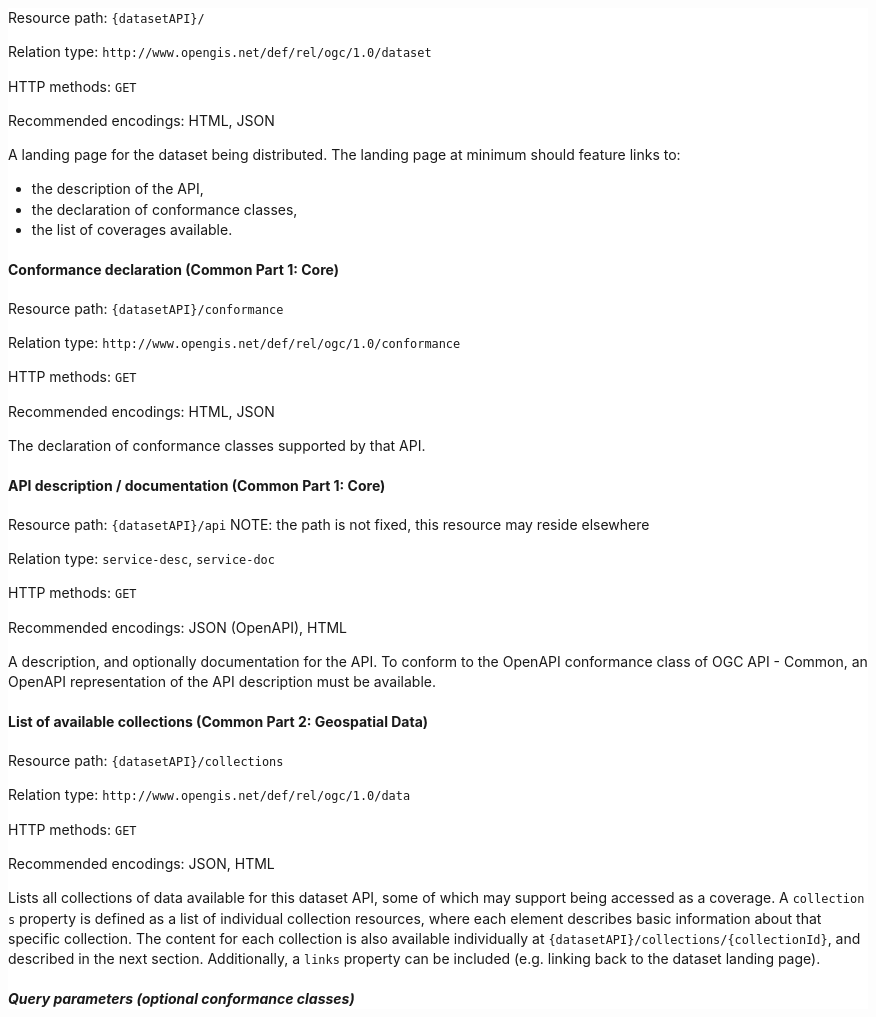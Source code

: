 Resource path: `{datasetAPI}/`

Relation type: `http://www.opengis.net/def/rel/ogc/1.0/dataset`

HTTP methods: `GET`

Recommended encodings: HTML, JSON

A landing page for the dataset being distributed.
The landing page at minimum should feature links to:
- the description of the API,
- the declaration of conformance classes,
- the list of coverages available.

#### Conformance declaration (Common Part 1: Core)

Resource path: `{datasetAPI}/conformance`

Relation type: `http://www.opengis.net/def/rel/ogc/1.0/conformance`

HTTP methods: `GET`

Recommended encodings: HTML, JSON

The declaration of conformance classes supported by that API.

#### API description / documentation (Common Part 1: Core)

Resource path: `{datasetAPI}/api` NOTE: the path is not fixed, this resource may reside elsewhere

Relation type: `service-desc`, `service-doc`

HTTP methods: `GET`

Recommended encodings: JSON (OpenAPI), HTML

A description, and optionally documentation for the API.
To conform to the OpenAPI conformance class of OGC API - Common, an OpenAPI representation of the API description must be available.

#### List of available collections (Common Part 2: Geospatial Data)

Resource path: `{datasetAPI}/collections`

Relation type: `http://www.opengis.net/def/rel/ogc/1.0/data`

HTTP methods: `GET`

Recommended encodings: JSON, HTML

Lists all collections of data available for this dataset API, some of which may support being accessed as a coverage.
A `collections` property is defined as a list of individual collection resources,
where each element describes basic information about that specific collection.
The content for each collection is also available individually at `{datasetAPI}/collections/{collectionId}`, and described in the next section.
Additionally, a `links` property can be included (e.g. linking back to the dataset landing page).

##### Query parameters (optional conformance classes)
